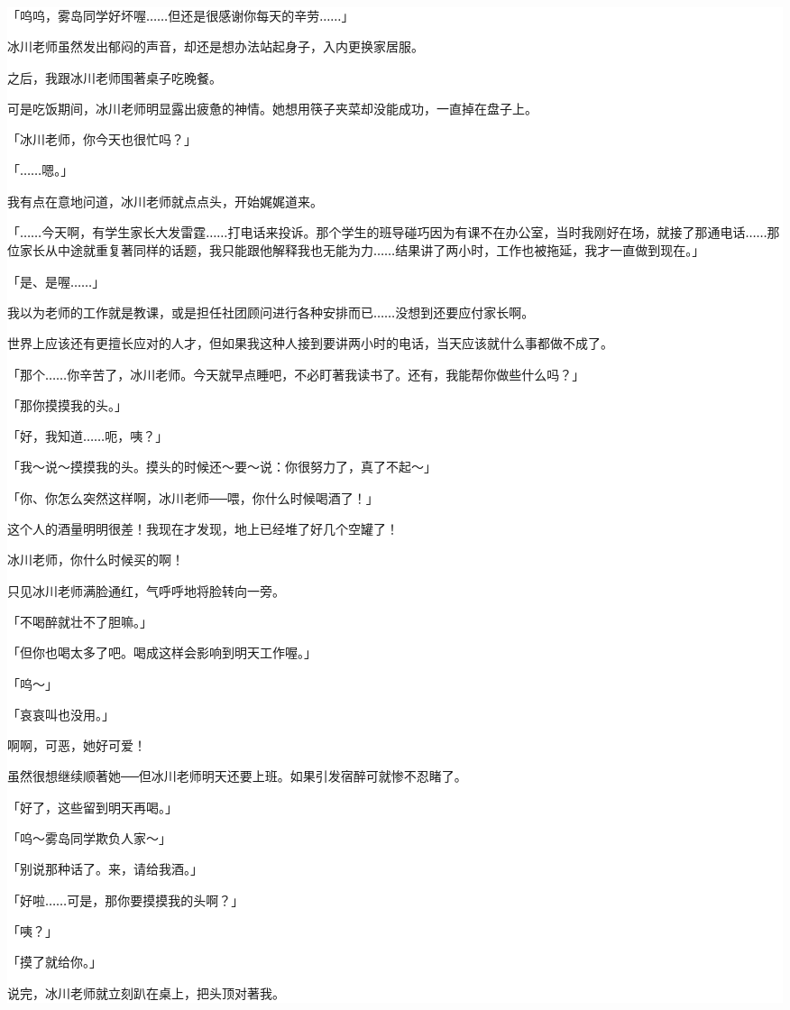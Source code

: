 「呜呜，雾岛同学好坏喔……但还是很感谢你每天的辛劳……」

冰川老师虽然发出郁闷的声音，却还是想办法站起身子，入内更换家居服。

之后，我跟冰川老师围著桌子吃晚餐。

可是吃饭期间，冰川老师明显露出疲惫的神情。她想用筷子夹菜却没能成功，一直掉在盘子上。

「冰川老师，你今天也很忙吗？」

「……嗯。」

我有点在意地问道，冰川老师就点点头，开始娓娓道来。

「……今天啊，有学生家长大发雷霆……打电话来投诉。那个学生的班导碰巧因为有课不在办公室，当时我刚好在场，就接了那通电话……那位家长从中途就重复著同样的话题，我只能跟他解释我也无能为力……结果讲了两小时，工作也被拖延，我才一直做到现在。」

「是、是喔……」

我以为老师的工作就是教课，或是担任社团顾问进行各种安排而已……没想到还要应付家长啊。

世界上应该还有更擅长应对的人才，但如果我这种人接到要讲两小时的电话，当天应该就什么事都做不成了。

「那个……你辛苦了，冰川老师。今天就早点睡吧，不必盯著我读书了。还有，我能帮你做些什么吗？」

「那你摸摸我的头。」

「好，我知道……呃，咦？」

「我～说～摸摸我的头。摸头的时候还～要～说：你很努力了，真了不起～」

「你、你怎么突然这样啊，冰川老师──喂，你什么时候喝酒了！」

这个人的酒量明明很差！我现在才发现，地上已经堆了好几个空罐了！

冰川老师，你什么时候买的啊！

只见冰川老师满脸通红，气呼呼地将脸转向一旁。

「不喝醉就壮不了胆嘛。」

「但你也喝太多了吧。喝成这样会影响到明天工作喔。」

「呜～」

「哀哀叫也没用。」

啊啊，可恶，她好可爱！

虽然很想继续顺著她──但冰川老师明天还要上班。如果引发宿醉可就惨不忍睹了。

「好了，这些留到明天再喝。」

「呜～雾岛同学欺负人家～」

「别说那种话了。来，请给我酒。」

「好啦……可是，那你要摸摸我的头啊？」

「咦？」

「摸了就给你。」

说完，冰川老师就立刻趴在桌上，把头顶对著我。
